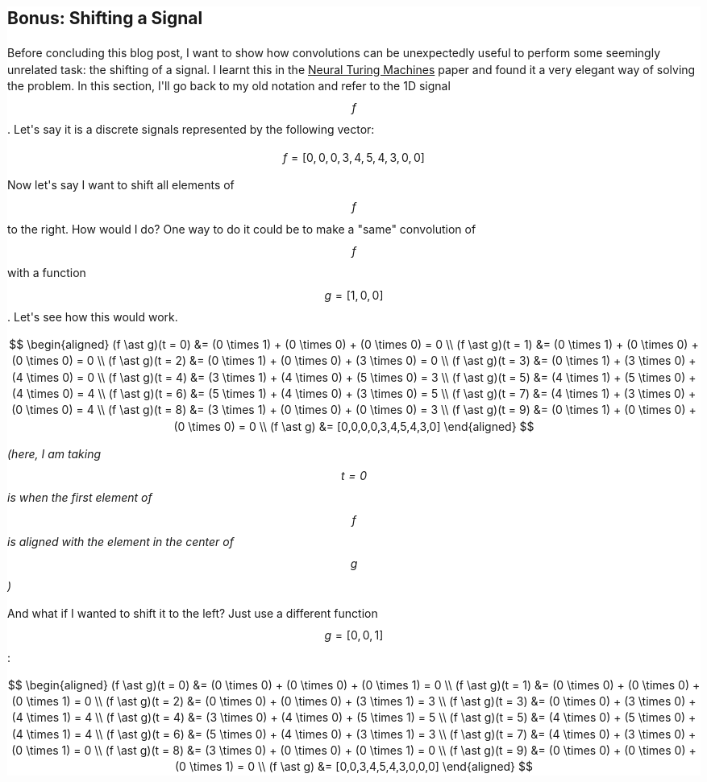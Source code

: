 
Bonus: Shifting a Signal
------------------------

Before concluding this blog post, I want to show how convolutions
can be unexpectedly useful to perform some seemingly unrelated task:
the shifting of a signal. I learnt this in the
[Neural Turing Machines](https://arxiv.org/pdf/1410.5401.pdf) paper
and found it a very elegant way of solving the problem. In this
section, I'll go back to my old notation and refer to the 1D signal
$$ f $$. Let's say it is a discrete signals represented by the
following vector:

$$
f = [0,0,0,3,4,5,4,3,0,0]
$$

Now let's say I want to shift all elements of $$ f $$ to the right. How
would I do? One way to do it could be to make a "same" convolution
of $$ f $$ with a function $$ g = [1,0,0] $$. Let's see how this would work.

$$
\begin{aligned}
(f \ast g)(t = 0) &= (0 \times 1) + (0 \times 0) + (0 \times 0) = 0 \\
(f \ast g)(t = 1) &= (0 \times 1) + (0 \times 0) + (0 \times 0) = 0 \\
(f \ast g)(t = 2) &= (0 \times 1) + (0 \times 0) + (3 \times 0) = 0 \\
(f \ast g)(t = 3) &= (0 \times 1) + (3 \times 0) + (4 \times 0) = 0 \\
(f \ast g)(t = 4) &= (3 \times 1) + (4 \times 0) + (5 \times 0) = 3 \\
(f \ast g)(t = 5) &= (4 \times 1) + (5 \times 0) + (4 \times 0) = 4 \\
(f \ast g)(t = 6) &= (5 \times 1) + (4 \times 0) + (3 \times 0) = 5 \\
(f \ast g)(t = 7) &= (4 \times 1) + (3 \times 0) + (0 \times 0) = 4 \\
(f \ast g)(t = 8) &= (3 \times 1) + (0 \times 0) + (0 \times 0) = 3 \\
(f \ast g)(t = 9) &= (0 \times 1) + (0 \times 0) + (0 \times 0) = 0 \\
(f \ast g) &= [0,0,0,0,3,4,5,4,3,0]
\end{aligned}
$$

_(here, I am taking $$ t=0 $$ is when the first element of $$ f $$ is aligned
with the element in the center of $$ g $$)_

And what if I wanted to shift it to the left? Just use a different
function $$ g = [0, 0, 1] $$:

$$
\begin{aligned}
(f \ast g)(t = 0) &= (0 \times 0) + (0 \times 0) + (0 \times 1) = 0 \\
(f \ast g)(t = 1) &= (0 \times 0) + (0 \times 0) + (0 \times 1) = 0 \\
(f \ast g)(t = 2) &= (0 \times 0) + (0 \times 0) + (3 \times 1) = 3 \\
(f \ast g)(t = 3) &= (0 \times 0) + (3 \times 0) + (4 \times 1) = 4 \\
(f \ast g)(t = 4) &= (3 \times 0) + (4 \times 0) + (5 \times 1) = 5 \\
(f \ast g)(t = 5) &= (4 \times 0) + (5 \times 0) + (4 \times 1) = 4 \\
(f \ast g)(t = 6) &= (5 \times 0) + (4 \times 0) + (3 \times 1) = 3 \\
(f \ast g)(t = 7) &= (4 \times 0) + (3 \times 0) + (0 \times 1) = 0 \\
(f \ast g)(t = 8) &= (3 \times 0) + (0 \times 0) + (0 \times 1) = 0 \\
(f \ast g)(t = 9) &= (0 \times 0) + (0 \times 0) + (0 \times 1) = 0 \\
(f \ast g) &= [0,0,3,4,5,4,3,0,0,0]
\end{aligned}
$$
